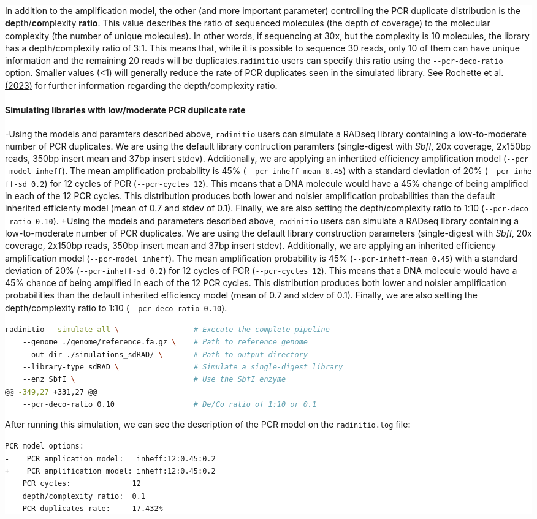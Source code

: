  In addition to the amplification model, the other (and more important parameter) controlling the PCR duplicate distribution is the **de**pth/**co**mplexity **ratio**. This value describes the ratio of sequenced molecules (the depth of coverage) to the molecular complexity (the number of unique molecules). In other words, if sequencing at 30x, but the complexity is 10 molecules, the library has a depth/complexity ratio of 3:1. This means that, while it is possible to sequence 30 reads, only 10 of them can have unique information and the remaining 20 reads will be duplicates.`radinitio` users can specify this ratio using the `--pcr-deco-ratio` option. Smaller values (<1) will generally reduce the rate of PCR duplicates seen in the simulated library. See [Rochette et al. (2023)](https://doi.org/10.1111/1755-0998.13800) for further information regarding the depth/complexity ratio.
 
 #### Simulating libraries with low/moderate PCR duplicate rate
 
-Using the models and paramters described above, `radinitio` users can simulate a RADseq library containing a low-to-moderate number of PCR duplicates. We are using the default library contruction paramters (single-digest with *SbfI*, 20x coverage, 2x150bp reads, 350bp insert mean and 37bp insert stdev). Additionally, we are applying an inhertited efficiency amplification model (`--pcr-model inheff`). The mean amplification probability is 45% (`--pcr-inheff-mean 0.45`) with a standard deviation of 20% (`--pcr-inheff-sd 0.2`) for 12 cycles of PCR (`--pcr-cycles 12`). This means that a DNA molecule would have a 45% change of being amplified in each of the 12 PCR cycles. This distribution produces both lower and noisier amplification probabilities than the default inherited efficienty model (mean of 0.7 and stdev of 0.1). Finally, we are also setting the depth/complexity ratio to 1:10 (`--pcr-deco-ratio 0.10`).
+Using the models and parameters described above, `radinitio` users can simulate a RADseq library containing a low-to-moderate number of PCR duplicates. We are using the default library construction parameters (single-digest with *SbfI*, 20x coverage, 2x150bp reads, 350bp insert mean and 37bp insert stdev). Additionally, we are applying an inherited efficiency amplification model (`--pcr-model inheff`). The mean amplification probability is 45% (`--pcr-inheff-mean 0.45`) with a standard deviation of 20% (`--pcr-inheff-sd 0.2`) for 12 cycles of PCR (`--pcr-cycles 12`). This means that a DNA molecule would have a 45% chance of being amplified in each of the 12 PCR cycles. This distribution produces both lower and noisier amplification probabilities than the default inherited efficiency model (mean of 0.7 and stdev of 0.1). Finally, we are also setting the depth/complexity ratio to 1:10 (`--pcr-deco-ratio 0.10`).
 
 ```sh
 radinitio --simulate-all \                 # Execute the complete pipeline
     --genome ./genome/reference.fa.gz \    # Path to reference genome
     --out-dir ./simulations_sdRAD/ \       # Path to output directory
     --library-type sdRAD \                 # Simulate a single-digest library
     --enz SbfI \                           # Use the SbfI enzyme
@@ -349,27 +331,27 @@
     --pcr-deco-ratio 0.10                  # De/Co ratio of 1:10 or 0.1
 ```
 
 After running this simulation, we can see the description of the PCR model on the `radinitio.log` file:
 
 ```sh
 PCR model options:
-    PCR amplication model:   inheff:12:0.45:0.2
+    PCR amplification model: inheff:12:0.45:0.2
     PCR cycles:              12
     depth/complexity ratio:  0.1
     PCR duplicates rate:     17.432%
 ```
 